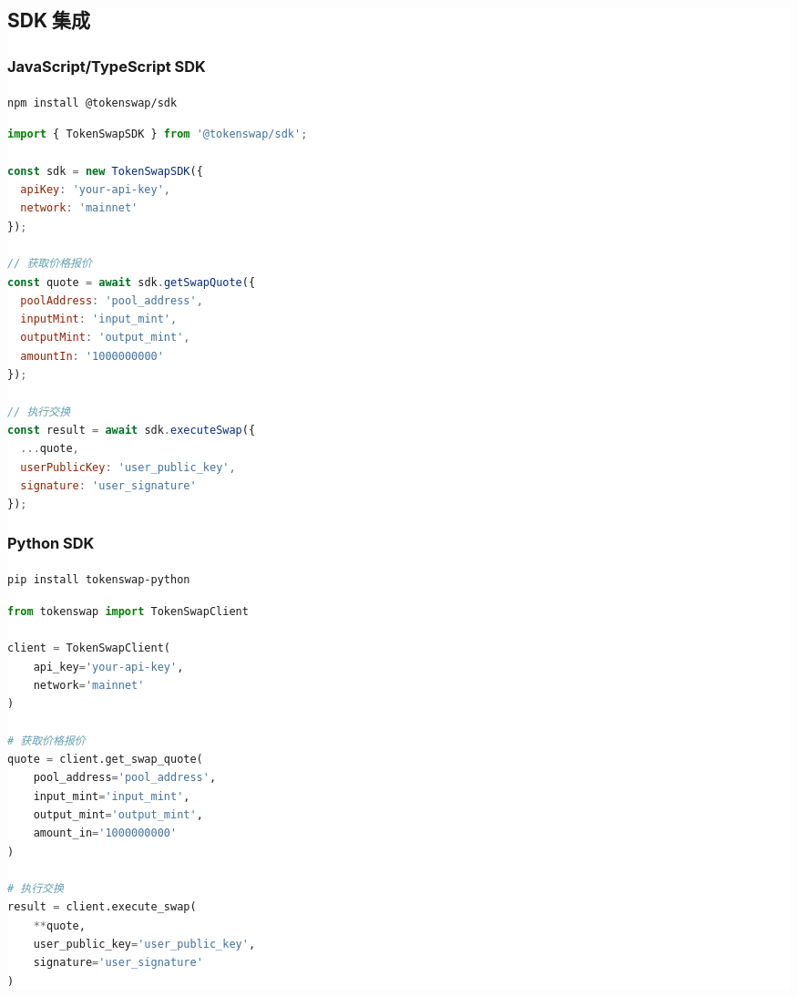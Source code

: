 ## SDK 集成

### JavaScript/TypeScript SDK

```bash
npm install @tokenswap/sdk
```

```javascript
import { TokenSwapSDK } from '@tokenswap/sdk';

const sdk = new TokenSwapSDK({
  apiKey: 'your-api-key',
  network: 'mainnet'
});

// 获取价格报价
const quote = await sdk.getSwapQuote({
  poolAddress: 'pool_address',
  inputMint: 'input_mint',
  outputMint: 'output_mint',
  amountIn: '1000000000'
});

// 执行交换
const result = await sdk.executeSwap({
  ...quote,
  userPublicKey: 'user_public_key',
  signature: 'user_signature'
});
```

### Python SDK

```bash
pip install tokenswap-python
```

```python
from tokenswap import TokenSwapClient

client = TokenSwapClient(
    api_key='your-api-key',
    network='mainnet'
)

# 获取价格报价
quote = client.get_swap_quote(
    pool_address='pool_address',
    input_mint='input_mint',
    output_mint='output_mint',
    amount_in='1000000000'
)

# 执行交换
result = client.execute_swap(
    **quote,
    user_public_key='user_public_key',
    signature='user_signature'
)
```
